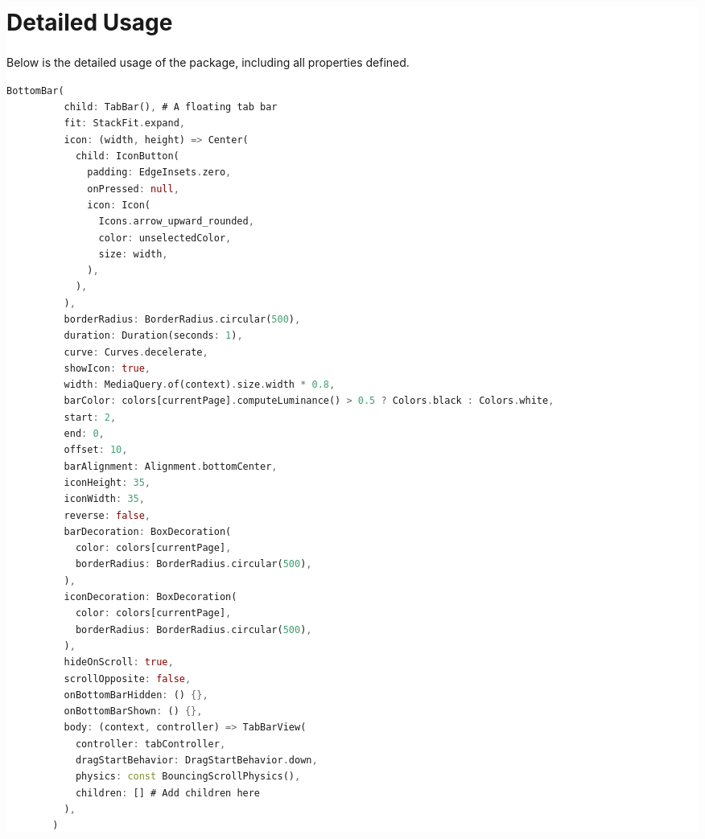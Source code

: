 ```dart
```

# Detailed Usage

Below is the detailed usage of the package, including all properties defined.

```dart
BottomBar(
          child: TabBar(), # A floating tab bar
          fit: StackFit.expand,
          icon: (width, height) => Center(
            child: IconButton(
              padding: EdgeInsets.zero,
              onPressed: null,
              icon: Icon(
                Icons.arrow_upward_rounded,
                color: unselectedColor,
                size: width,
              ),
            ),
          ),
          borderRadius: BorderRadius.circular(500),
          duration: Duration(seconds: 1),
          curve: Curves.decelerate,
          showIcon: true,
          width: MediaQuery.of(context).size.width * 0.8,
          barColor: colors[currentPage].computeLuminance() > 0.5 ? Colors.black : Colors.white,
          start: 2,
          end: 0,
          offset: 10,
          barAlignment: Alignment.bottomCenter,
          iconHeight: 35,
          iconWidth: 35,
          reverse: false,
          barDecoration: BoxDecoration(
            color: colors[currentPage],
            borderRadius: BorderRadius.circular(500),
          ),
          iconDecoration: BoxDecoration(
            color: colors[currentPage],
            borderRadius: BorderRadius.circular(500),
          ),
          hideOnScroll: true,
          scrollOpposite: false,
          onBottomBarHidden: () {},
          onBottomBarShown: () {},
          body: (context, controller) => TabBarView(
            controller: tabController,
            dragStartBehavior: DragStartBehavior.down,
            physics: const BouncingScrollPhysics(),
            children: [] # Add children here
          ),
        )
```
